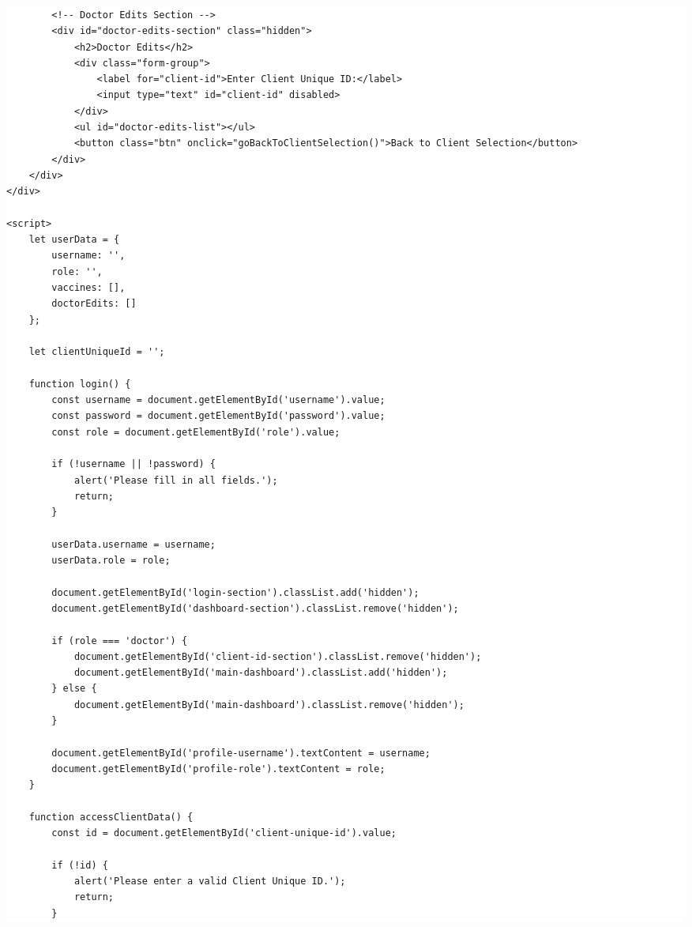             <!-- Doctor Edits Section -->
            <div id="doctor-edits-section" class="hidden">
                <h2>Doctor Edits</h2>
                <div class="form-group">
                    <label for="client-id">Enter Client Unique ID:</label>
                    <input type="text" id="client-id" disabled>
                </div>
                <ul id="doctor-edits-list"></ul>
                <button class="btn" onclick="goBackToClientSelection()">Back to Client Selection</button>
            </div>
        </div>
    </div>

    <script>
        let userData = {
            username: '',
            role: '',
            vaccines: [],
            doctorEdits: []
        };

        let clientUniqueId = '';

        function login() {
            const username = document.getElementById('username').value;
            const password = document.getElementById('password').value;
            const role = document.getElementById('role').value;

            if (!username || !password) {
                alert('Please fill in all fields.');
                return;
            }

            userData.username = username;
            userData.role = role;

            document.getElementById('login-section').classList.add('hidden');
            document.getElementById('dashboard-section').classList.remove('hidden');

            if (role === 'doctor') {
                document.getElementById('client-id-section').classList.remove('hidden');
                document.getElementById('main-dashboard').classList.add('hidden');
            } else {
                document.getElementById('main-dashboard').classList.remove('hidden');
            }

            document.getElementById('profile-username').textContent = username;
            document.getElementById('profile-role').textContent = role;
        }

        function accessClientData() {
            const id = document.getElementById('client-unique-id').value;

            if (!id) {
                alert('Please enter a valid Client Unique ID.');
                return;
            }
